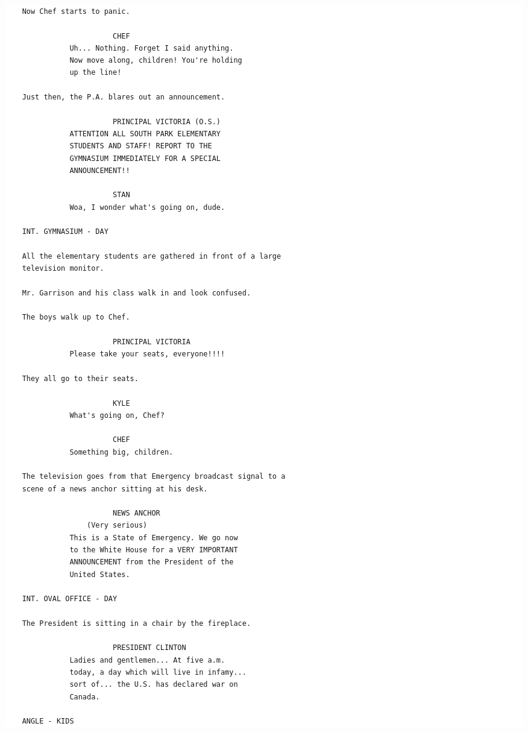         Now Chef starts to panic.

                             CHEF
                   Uh... Nothing. Forget I said anything.
                   Now move along, children! You're holding
                   up the line!

        Just then, the P.A. blares out an announcement.

                             PRINCIPAL VICTORIA (O.S.)
                   ATTENTION ALL SOUTH PARK ELEMENTARY
                   STUDENTS AND STAFF! REPORT TO THE
                   GYMNASIUM IMMEDIATELY FOR A SPECIAL
                   ANNOUNCEMENT!!

                             STAN
                   Woa, I wonder what's going on, dude.

        INT. GYMNASIUM - DAY

        All the elementary students are gathered in front of a large
        television monitor.

        Mr. Garrison and his class walk in and look confused.

        The boys walk up to Chef.

                             PRINCIPAL VICTORIA
                   Please take your seats, everyone!!!!

        They all go to their seats.

                             KYLE
                   What's going on, Chef?

                             CHEF
                   Something big, children.

        The television goes from that Emergency broadcast signal to a
        scene of a news anchor sitting at his desk.

                             NEWS ANCHOR
                       (Very serious)
                   This is a State of Emergency. We go now
                   to the White House for a VERY IMPORTANT
                   ANNOUNCEMENT from the President of the
                   United States.

        INT. OVAL OFFICE - DAY

        The President is sitting in a chair by the fireplace.

                             PRESIDENT CLINTON
                   Ladies and gentlemen... At five a.m.
                   today, a day which will live in infamy...
                   sort of... the U.S. has declared war on
                   Canada.

        ANGLE - KIDS
